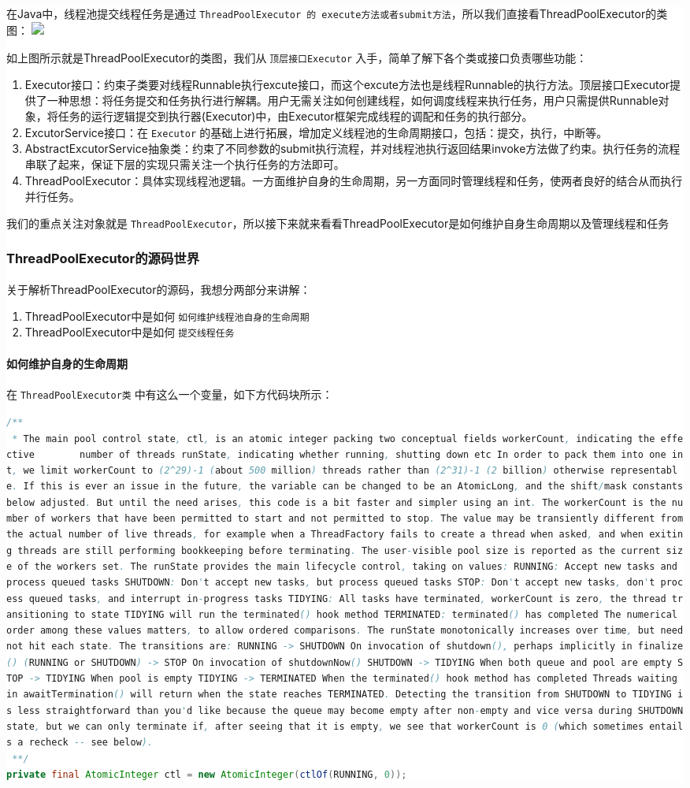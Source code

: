 在Java中，线程池提交线程任务是通过 `ThreadPoolExecutor 的 execute方法或者submit方法`，所以我们直接看ThreadPoolExecutor的类图：
![](https://s3.bmp.ovh/imgs/2022/07/05/65e73d06653501d1.jpg)

如上图所示就是ThreadPoolExecutor的类图，我们从 `顶层接口Executor` 入手，简单了解下各个类或接口负责哪些功能：

1. Executor接口：约束子类要对线程Runnable执行excute接口，而这个excute方法也是线程Runnable的执行方法。顶层接口Executor提供了一种思想：将任务提交和任务执行进行解耦。用户无需关注如何创建线程，如何调度线程来执行任务，用户只需提供Runnable对象，将任务的运行逻辑提交到执行器(Executor)中，由Executor框架完成线程的调配和任务的执行部分。
2. ExcutorService接口：在 `Executor` 的基础上进行拓展，增加定义线程池的生命周期接口，包括：提交，执行，中断等。
3. AbstractExcutorService抽象类：约束了不同参数的submit执行流程，并对线程池执行返回结果invoke方法做了约束。执行任务的流程串联了起来，保证下层的实现只需关注一个执行任务的方法即可。
4. ThreadPoolExecutor：具体实现线程池逻辑。一方面维护自身的生命周期，另一方面同时管理线程和任务，使两者良好的结合从而执行并行任务。

我们的重点关注对象就是 `ThreadPoolExecutor`，所以接下来就来看看ThreadPoolExecutor是如何维护自身生命周期以及管理线程和任务

### ThreadPoolExecutor的源码世界

关于解析ThreadPoolExecutor的源码，我想分两部分来讲解：

1. ThreadPoolExecutor中是如何 `如何维护线程池自身的生命周期`
2. ThreadPoolExecutor中是如何 `提交线程任务`

#### 如何维护自身的生命周期

在 `ThreadPoolExecutor类` 中有这么一个变量，如下方代码块所示：

```java
/**
 * The main pool control state, ctl, is an atomic integer packing two conceptual fields workerCount, indicating the effective        number of threads runState, indicating whether running, shutting down etc In order to pack them into one int, we limit workerCount to (2^29)-1 (about 500 million) threads rather than (2^31)-1 (2 billion) otherwise representable. If this is ever an issue in the future, the variable can be changed to be an AtomicLong, and the shift/mask constants below adjusted. But until the need arises, this code is a bit faster and simpler using an int. The workerCount is the number of workers that have been permitted to start and not permitted to stop. The value may be transiently different from the actual number of live threads, for example when a ThreadFactory fails to create a thread when asked, and when exiting threads are still performing bookkeeping before terminating. The user-visible pool size is reported as the current size of the workers set. The runState provides the main lifecycle control, taking on values: RUNNING: Accept new tasks and process queued tasks SHUTDOWN: Don't accept new tasks, but process queued tasks STOP: Don't accept new tasks, don't process queued tasks, and interrupt in-progress tasks TIDYING: All tasks have terminated, workerCount is zero, the thread transitioning to state TIDYING will run the terminated() hook method TERMINATED: terminated() has completed The numerical order among these values matters, to allow ordered comparisons. The runState monotonically increases over time, but need not hit each state. The transitions are: RUNNING -> SHUTDOWN On invocation of shutdown(), perhaps implicitly in finalize() (RUNNING or SHUTDOWN) -> STOP On invocation of shutdownNow() SHUTDOWN -> TIDYING When both queue and pool are empty STOP -> TIDYING When pool is empty TIDYING -> TERMINATED When the terminated() hook method has completed Threads waiting in awaitTermination() will return when the state reaches TERMINATED. Detecting the transition from SHUTDOWN to TIDYING is less straightforward than you'd like because the queue may become empty after non-empty and vice versa during SHUTDOWN state, but we can only terminate if, after seeing that it is empty, we see that workerCount is 0 (which sometimes entails a recheck -- see below).
 **/
private final AtomicInteger ctl = new AtomicInteger(ctlOf(RUNNING, 0));
```
